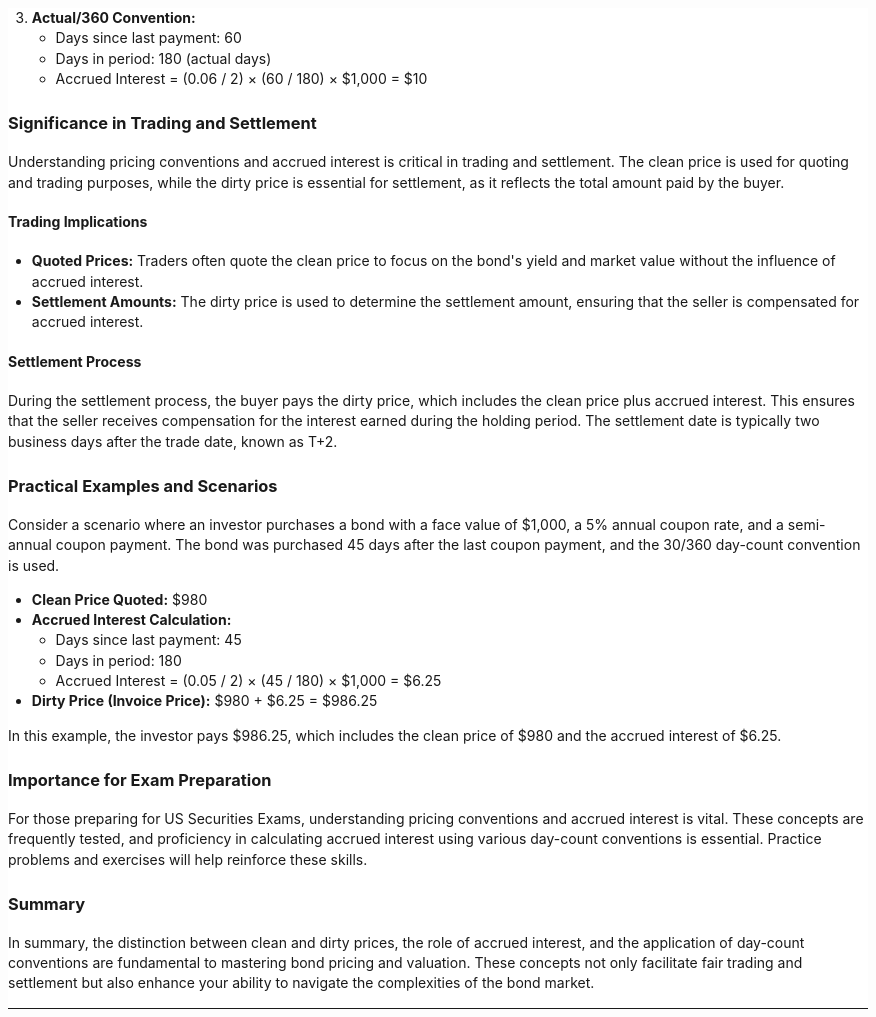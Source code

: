 3. **Actual/360 Convention:**
   - Days since last payment: 60
   - Days in period: 180 (actual days)
   - Accrued Interest = (0.06 / 2) × (60 / 180) × $1,000 = $10

### Significance in Trading and Settlement

Understanding pricing conventions and accrued interest is critical in trading and settlement. The clean price is used for quoting and trading purposes, while the dirty price is essential for settlement, as it reflects the total amount paid by the buyer.

#### Trading Implications

- **Quoted Prices:** Traders often quote the clean price to focus on the bond's yield and market value without the influence of accrued interest.
- **Settlement Amounts:** The dirty price is used to determine the settlement amount, ensuring that the seller is compensated for accrued interest.

#### Settlement Process

During the settlement process, the buyer pays the dirty price, which includes the clean price plus accrued interest. This ensures that the seller receives compensation for the interest earned during the holding period. The settlement date is typically two business days after the trade date, known as T+2.

### Practical Examples and Scenarios

Consider a scenario where an investor purchases a bond with a face value of $1,000, a 5% annual coupon rate, and a semi-annual coupon payment. The bond was purchased 45 days after the last coupon payment, and the 30/360 day-count convention is used.

- **Clean Price Quoted:** $980
- **Accrued Interest Calculation:**
  - Days since last payment: 45
  - Days in period: 180
  - Accrued Interest = (0.05 / 2) × (45 / 180) × $1,000 = $6.25
- **Dirty Price (Invoice Price):** $980 + $6.25 = $986.25

In this example, the investor pays $986.25, which includes the clean price of $980 and the accrued interest of $6.25.

### Importance for Exam Preparation

For those preparing for US Securities Exams, understanding pricing conventions and accrued interest is vital. These concepts are frequently tested, and proficiency in calculating accrued interest using various day-count conventions is essential. Practice problems and exercises will help reinforce these skills.

### Summary

In summary, the distinction between clean and dirty prices, the role of accrued interest, and the application of day-count conventions are fundamental to mastering bond pricing and valuation. These concepts not only facilitate fair trading and settlement but also enhance your ability to navigate the complexities of the bond market.

---